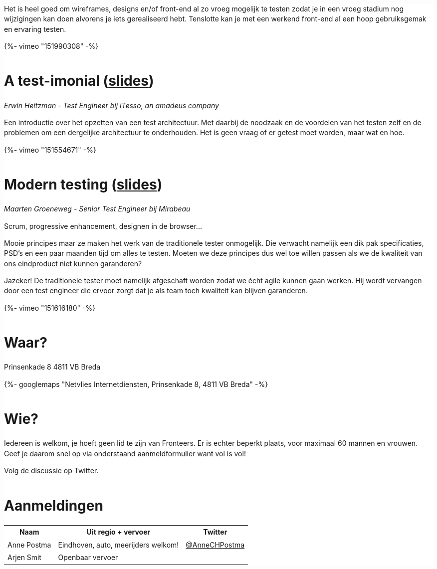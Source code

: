 Het is heel goed om wireframes, designs en/of front-end al zo vroeg mogelijk te testen zodat je in een vroeg stadium nog wijzigingen kan doen alvorens je iets gerealiseerd hebt. Tenslotte kan je met een werkend front-end al een hoop gebruiksgemak en ervaring testen.

{%- vimeo "151990308" -%}

# A test-imonial ([slides](http://www.slideshare.net/ErwinHeitzman/introductie-at-framework))

_Erwin Heitzman - Test Engineer bij iTesso, an amadeus company_

Een introductie over het opzetten van een test architectuur. Met daarbij de noodzaak en de voordelen van het testen zelf en de problemen om een dergelijke architectuur te onderhouden.
Het is geen vraag of er getest moet worden, maar wat en hoe.

{%- vimeo "151554671" -%}

# Modern testing ([slides](http://www.slideshare.net/MaartenGroeneweg/fronteers-modern-testing))

_Maarten Groeneweg - Senior Test Engineer bij Mirabeau_

Scrum, progressive enhancement, designen in de browser...

Mooie principes maar ze maken het werk van de traditionele tester onmogelijk. Die verwacht namelijk een dik pak specificaties, PSD’s en een paar maanden tijd om alles te testen. Moeten we deze principes dus wel toe willen passen als we de kwaliteit van ons eindproduct niet kunnen garanderen?

Jazeker! De traditionele tester moet namelijk afgeschaft worden zodat we écht agile kunnen gaan werken. Hij wordt vervangen door een test engineer die ervoor zorgt dat je als team toch kwaliteit kan blijven garanderen.

{%- vimeo "151616180" -%}

# Waar?

Prinsenkade 8
4811 VB Breda

{%- googlemaps "Netvlies Internetdiensten, Prinsenkade 8, 4811 VB Breda" -%}

# Wie?

Iedereen is welkom, je hoeft geen lid te zijn van Fronteers. Er is echter beperkt plaats, voor maximaal 60 mannen en vrouwen. Geef je daarom snel op via onderstaand aanmeldformulier want vol is vol!

Volg de discussie op [Twitter](https://twitter.com/fronteers).

# Aanmeldingen

<table>
<tr>
<th>Naam</th>
<th>Uit regio + vervoer</th>
<th>Twitter</th>
</tr>
<tr>
<td>Anne Postma</td>
<td>Eindhoven, auto, meerijders welkom!</td>
<td><a href="https://twitter.com/AnneCHPostma" rel="nofollow">@AnneCHPostma</a></td>
</tr>
<tr>
<td>Arjen Smit</td>
<td>Openbaar vervoer</td>